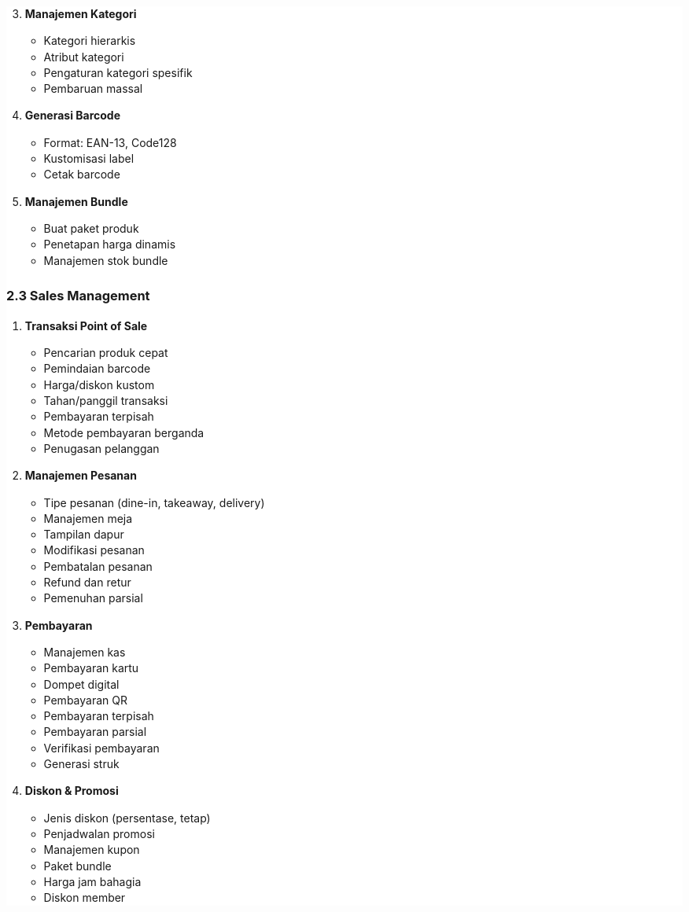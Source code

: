 3. **Manajemen Kategori**
   - Kategori hierarkis
   - Atribut kategori
   - Pengaturan kategori spesifik
   - Pembaruan massal

4. **Generasi Barcode**
   - Format: EAN-13, Code128
   - Kustomisasi label
   - Cetak barcode

5. **Manajemen Bundle**
   - Buat paket produk
   - Penetapan harga dinamis
   - Manajemen stok bundle

### 2.3 Sales Management
1. **Transaksi Point of Sale**
   - Pencarian produk cepat
   - Pemindaian barcode
   - Harga/diskon kustom
   - Tahan/panggil transaksi
   - Pembayaran terpisah
   - Metode pembayaran berganda
   - Penugasan pelanggan

2. **Manajemen Pesanan**
   - Tipe pesanan (dine-in, takeaway, delivery)
   - Manajemen meja
   - Tampilan dapur
   - Modifikasi pesanan
   - Pembatalan pesanan
   - Refund dan retur
   - Pemenuhan parsial

3. **Pembayaran**
   - Manajemen kas
   - Pembayaran kartu
   - Dompet digital
   - Pembayaran QR
   - Pembayaran terpisah
   - Pembayaran parsial
   - Verifikasi pembayaran
   - Generasi struk

4. **Diskon & Promosi**
   - Jenis diskon (persentase, tetap)
   - Penjadwalan promosi
   - Manajemen kupon
   - Paket bundle
   - Harga jam bahagia
   - Diskon member
